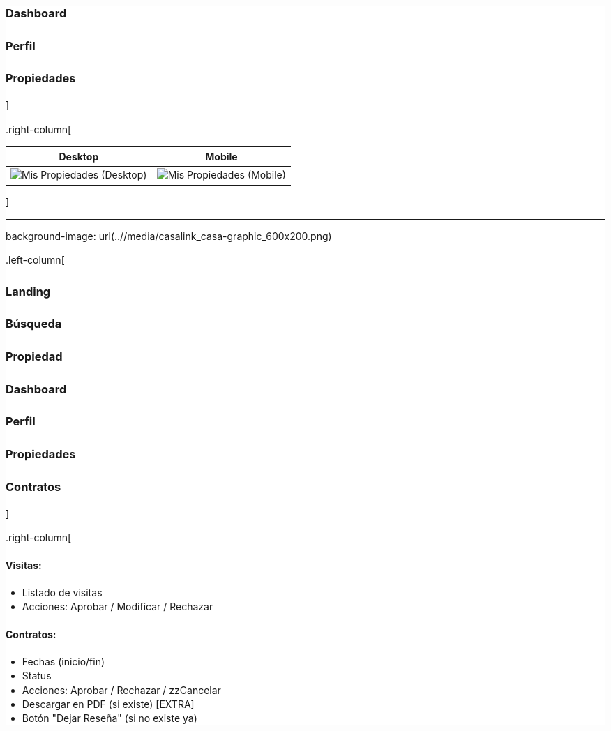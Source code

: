 ### Dashboard

### Perfil

### Propiedades

]

.right-column[

|                             Desktop                              |                             Mobile                              |
| :--------------------------------------------------------------: | :-------------------------------------------------------------: |
| ![Mis Propiedades (Desktop)](..//media/ui_d_mis_propiedades.jpg) | ![Mis Propiedades (Mobile)](..//media/ui_m_mis_propiedades.jpg) |

]

---

background-image: url(..//media/casalink_casa-graphic_600x200.png)

.left-column[

### Landing

### Búsqueda

### Propiedad

### Dashboard

### Perfil

### Propiedades

### Contratos

]

.right-column[

#### Visitas:

-   Listado de visitas
-   Acciones: Aprobar / Modificar / Rechazar

#### Contratos:

-   Fechas (inicio/fin)
-   Status
-   Acciones: Aprobar / Rechazar / zzCancelar
-   Descargar en PDF (si existe) [EXTRA]
-   Botón "Dejar Reseña" (si no existe ya)

